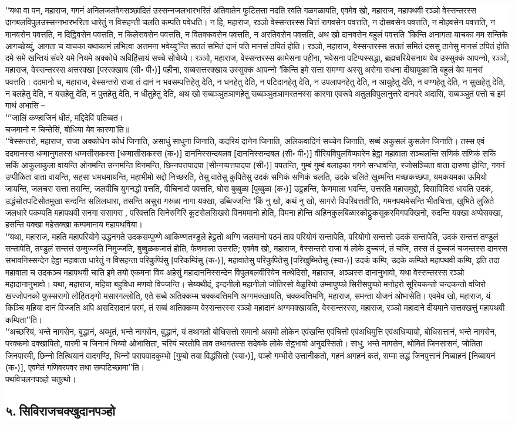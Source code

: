 ‘‘यथा वा पन, महाराज, गगनं अनिलजलवेगसञ्छादितं उस्सन्‍नजलभारभरितं अतिवातेन फुटितत्ता नदति रवति गळगळायति, एवमेव खो, महाराज, महापथवी रञ्‍ञो वेस्सन्तरस्स दानबलविपुलउस्सन्‍नभारभरिता धारेतुं न विसहन्ती चलति कम्पति पवेधति। न हि, महाराज, रञ्‍ञो वेस्सन्तरस्स चित्तं रागवसेन पवत्तति, न दोसवसेन पवत्तति, न मोहवसेन पवत्तति, न मानवसेन पवत्तति, न दिट्ठिवसेन पवत्तति, न किलेसवसेन पवत्तति, न वितक्‍कवसेन पवत्तति, न अरतिवसेन पवत्तति, अथ खो दानवसेन बहुलं पवत्तति ‘किन्ति अनागता याचका मम सन्तिके आगच्छेय्युं, आगता च याचका यथाकामं लभित्वा अत्तमना भवेय्यु’न्ति सततं समितं दानं पति मानसं ठपितं होति। रञ्‍ञो, महाराज, वेस्सन्तरस्स सततं समितं दससु ठानेसु मानसं ठपितं होति दमे समे खन्तियं संवरे यमे नियमे अक्‍कोधे अविहिंसायं सच्‍चे सोचेय्ये। रञ्‍ञो, महाराज, वेस्सन्तरस्स कामेसना पहीना, भवेसना पटिप्पस्सद्धा, ब्रह्मचरियेसनाय येव उस्सुक्‍कं आपन्‍नो, रञ्‍ञो, महाराज, वेस्सन्तरस्स अत्तरक्खा [पररक्खाय (सी॰ पी॰)] पहीना, सब्बसत्तरक्खाय उस्सुक्‍कं आपन्‍नो ‘किन्ति इमे सत्ता समग्गा अस्सु अरोगा सधना दीघायुका’ति बहुलं येव मानसं पवत्तति। ददमानो च, महाराज, वेस्सन्तरो राजा तं दानं न भवसम्पत्तिहेतु देति, न धनहेतु देति, न पटिदानहेतु देति, न उपलापनहेतु देति, न आयुहेतु देति, न वण्णहेतु देति, न सुखहेतु देति, न बलहेतु देति, न यसहेतु देति, न पुत्तहेतु देति, न धीतुहेतु देति, अथ खो सब्बञ्‍ञुतञाणहेतु सब्बञ्‍ञुतञाणरतनस्स कारणा एवरूपे अतुलविपुलानुत्तरे दानवरे अदासि, सब्बञ्‍ञुतं पत्तो च इमं गाथं अभासि –  
‘‘‘जालिं कण्हाजिनं धीतं, मद्दिदेविं पतिब्बतं।  
चजमानो न चिन्तेसिं, बोधिया येव कारणा’ति॥  
‘‘वेस्सन्तरो, महाराज, राजा अक्‍कोधेन कोधं जिनाति, असाधुं साधुना जिनाति, कदरियं दानेन जिनाति, अलिकवादिनं सच्‍चेन जिनाति, सब्बं अकुसलं कुसलेन जिनाति। तस्स एवं ददमानस्स धम्मानुगतस्स धम्मसीसकस्स [धम्मासीसकस्स (क॰)] दाननिस्सन्दबलव [दाननिस्सन्दबल (सी॰ पी॰)] वीरियविपुलविप्फारेन हेट्ठा महावाता सञ्‍चलन्ति सणिकं सणिकं सकिं सकिं आकुलाकुला वायन्ति ओनमन्ति उन्‍नमन्ति विनमन्ति, छिन्‍नपत्तपादपा [सीन्‍नप्पत्तपादपा (सी॰)] पपतन्ति, गुम्बं गुम्बं वलाहका गगने सन्धावन्ति, रजोसञ्‍चिता वाता दारुणा होन्ति, गगनं उप्पीळिता वाता वायन्ति, सहसा धमधमायन्ति, महाभीमो सद्दो निच्छरति, तेसु वातेसु कुपितेसु उदकं सणिकं सणिकं चलति, उदके चलिते खुब्भन्ति मच्छकच्छपा, यमकयमका ऊमियो जायन्ति, जलचरा सत्ता तसन्ति, जलवीचि युगनद्धो वत्तति, वीचिनादो पवत्तति, घोरा बुब्बुळा [पुब्बुळा (क॰)] उट्ठहन्ति, फेणमाला भवन्ति, उत्तरति महासमुद्दो, दिसाविदिसं धावति उदकं, उद्धंसोतपटिसोतमुखा सन्दन्ति सलिलधारा, तसन्ति असुरा गरुळा नागा यक्खा, उब्बिज्‍जन्ति ‘किं नु खो, कथं नु खो, सागरो विपरिवत्तती’ति, गमनपथमेसन्ति भीतचित्ता, खुभिते लुळिते जलधारे पकम्पति महापथवी सनगा ससागरा , परिवत्तति सिनेरुगिरि कूटसेलसिखरो विनममानो होति, विमना होन्ति अहिनकुलबिळारकोट्ठुकसूकरमिगपक्खिनो, रुदन्ति यक्खा अप्पेसक्खा, हसन्ति यक्खा महेसक्खा कम्पमानाय महापथविया।  
‘‘यथा, महाराज, महति महापरियोगे उद्धनगते उदकसम्पुण्णे आकिण्णतण्डुले हेट्ठतो अग्गि जलमानो पठमं ताव परियोगं सन्तापेति, परियोगो सन्तत्तो उदकं सन्तापेति, उदकं सन्तत्तं तण्डुलं सन्तापेति, तण्डुलं सन्तत्तं उम्मुज्‍जति निमुज्‍जति, बुब्बुळकजातं होति, फेणमाला उत्तरति; एवमेव खो, महाराज, वेस्सन्तरो राजा यं लोके दुच्‍चजं, तं चजि, तस्स तं दुच्‍चजं चजन्तस्स दानस्स सभावनिस्सन्देन हेट्ठा महावाता धारेतुं न विसहन्ता परिकुप्पिंसु [परिकम्पिंसु (क॰)], महावातेसु परिकुपितेसु [परिखुब्भितेसु (स्या॰)] उदकं कम्पि, उदके कम्पिते महापथवी कम्पि, इति तदा महावाता च उदकञ्‍च महापथवी चाति इमे तयो एकमना विय अहेसुं महादाननिस्सन्देन विपुलबलवीरियेन नत्थेदिसो, महाराज, अञ्‍ञस्स दानानुभावो, यथा वेस्सन्तरस्स रञ्‍ञो महादानानुभावो। यथा, महाराज, महिया बहुविधा मणयो विज्‍जन्ति। सेय्यथीदं, इन्दनीलो महानीलो जोतिरसो वेळुरियो उम्मापुप्फो सिरीसपुप्फो मनोहरो सूरियकन्तो चन्दकन्तो वजिरो खज्‍जोपनको फुस्सरागो लोहितङ्गो मसारगल्‍लोति, एते सब्बे अतिक्‍कम्म चक्‍कवत्तिमणि अग्गमक्खायति, चक्‍कवत्तिमणि, महाराज, समन्ता योजनं ओभासेति। एवमेव खो, महाराज, यं किञ्‍चि महिया दानं विज्‍जति अपि असदिसदानं परमं, तं सब्बं अतिक्‍कम्म वेस्सन्तरस्स रञ्‍ञो महादानं अग्गमक्खायति, वेस्सन्तरस्स, महाराज, रञ्‍ञो महादाने दीयमाने सत्तक्खत्तुं महापथवी कम्पिता’’ति।  
‘‘अच्छरियं, भन्ते नागसेन, बुद्धानं, अब्भुतं, भन्ते नागसेन, बुद्धानं, यं तथागतो बोधिसत्तो समानो असमो लोकेन एवंखन्ति एवंचित्तो एवंअधिमुत्ति एवंअधिप्पायो, बोधिसत्तानं, भन्ते नागसेन, परक्‍कमो दक्खापितो, पारमी च जिनानं भिय्यो ओभासिता, चरियं चरतोपि ताव तथागतस्स सदेवके लोके सेट्ठभावो अनुदस्सितो। साधु, भन्ते नागसेन, थोमितं जिनसासनं, जोतिता जिनपारमी, छिन्‍नो तित्थियानं वादगण्ठि, भिन्‍नो परापवादकुम्भो [गुम्बो तया विद्धंसितो (स्या॰)], पञ्हो गम्भीरो उत्तानीकतो, गहनं अगहनं कतं, सम्मा लद्धं जिनपुत्तानं निब्बाहनं [निब्बायनं (क॰)], एवमेतं गणिवरपवर तथा सम्पटिच्छामा’’ति।  
पथविचलनपञ्हो चतुत्थो।  


## ५. सिविराजचक्खुदानपञ्हो
